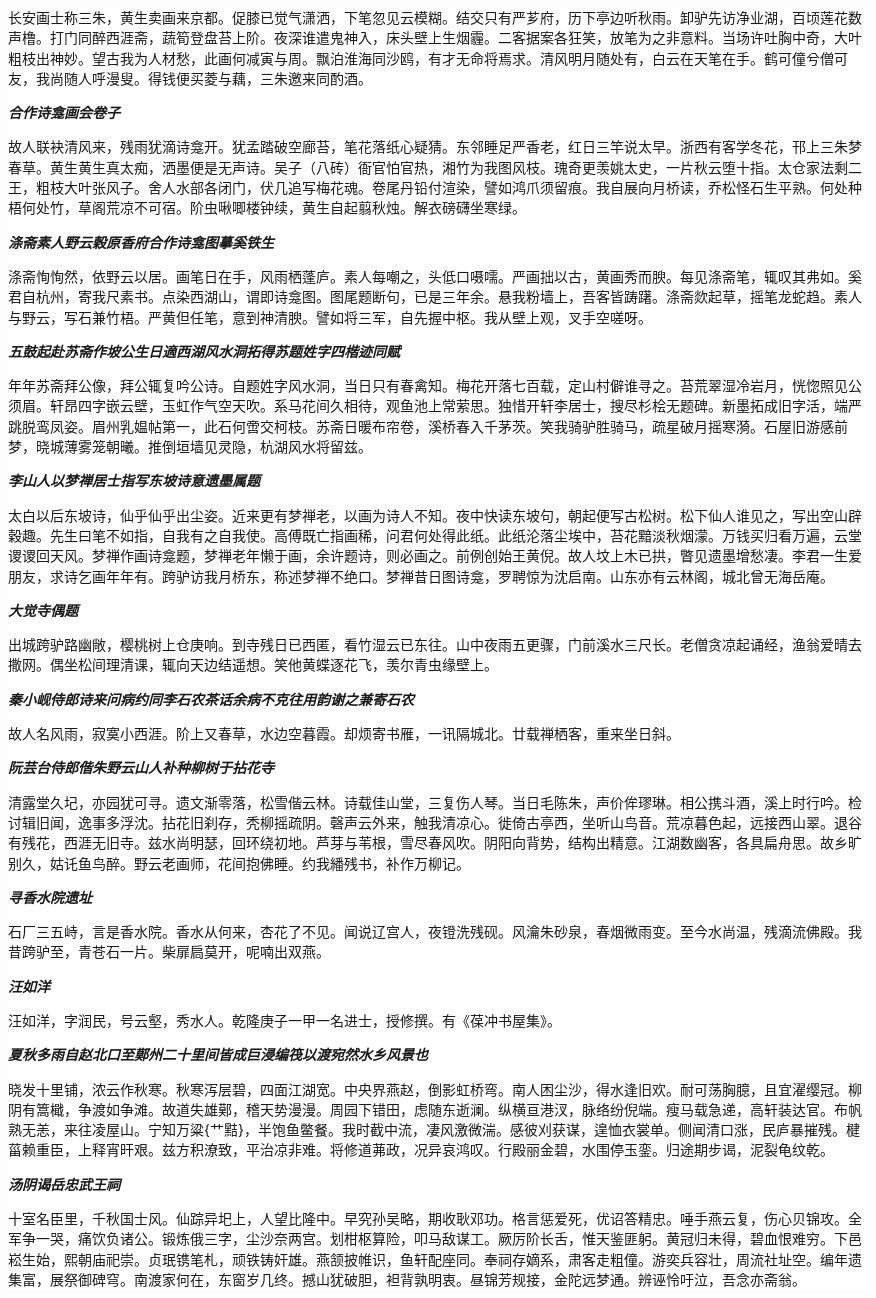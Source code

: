 长安画士称三朱，黄生卖画来京都。促膝已觉气潇洒，下笔忽见云模糊。结交只有严芗府，历下亭边听秋雨。卸驴先访净业湖，百顷莲花数声橹。打门同醉西涯斋，蔬筍登盘苔上阶。夜深谁遣鬼神入，床头壁上生烟霾。二客据案各狂笑，放笔为之非意料。当场许吐胸中奇，大叶粗枝出神妙。望古我为人材愁，此画何减寅与周。飘泊淮海同沙鸥，有才无命将焉求。清风明月随处有，白云在天笔在手。鹤可僮兮僧可友，我尚随人呼漫叟。得钱便买菱与藕，三朱邀来同酌酒。  

***合作诗龛画会卷子***  

故人联袂清风来，残雨犹滴诗龛开。犹孟踏破空廊苔，笔花落纸心疑猜。东邻睡足严香老，红日三竿说太早。浙西有客学冬花，邗上三朱梦春草。黄生黄生真太痴，洒墨便是无声诗。吴子（八砖）衙官怕官热，湘竹为我图风枝。瑰奇更羡姚太史，一片秋云堕十指。太仓家法剩二王，粗枝大叶张风子。舍人水部各闭门，伏几追写梅花魂。卷尾丹铅付渲染，譬如鸿爪须留痕。我自展向月桥读，乔松怪石生平熟。何处种梧何处竹，草阁荒凉不可宿。阶虫啾唧楼钟续，黄生自起翦秋烛。解衣磅礴坐寒绿。  

***涤斋素人野云穀原香府合作诗龛图摹奚铁生***  

涤斋恂恂然，依野云以居。画笔日在手，风雨栖蓬庐。素人每嘲之，头低口嗫嚅。严画拙以古，黄画秀而腴。每见涤斋笔，辄叹其弗如。奚君自杭州，寄我尺素书。点染西湖山，谓即诗龛图。图尾题断句，已是三年余。悬我粉墙上，吾客皆踌躇。涤斋欻起草，摇笔龙蛇趋。素人与野云，写石兼竹梧。严黄但任笔，意到神清腴。譬如将三军，自先握中枢。我从壁上观，叉手空嗟呀。  

***五鼓起赴苏斋作坡公生日適西湖风水洞拓得苏题姓字四楷迹同赋***  

年年苏斋拜公像，拜公辄复吟公诗。自题姓字风水洞，当日只有春禽知。梅花开落七百载，定山村僻谁寻之。苔荒翠湿冷岩月，恍惚照见公须眉。轩昂四字嵌云壁，玉虹作气空天吹。系马花间久相待，观鱼池上常萦思。独惜开轩李居士，搜尽杉桧无题碑。新墨拓成旧字活，端严跳脱鸾凤姿。眉州乳媪帖第一，此石何啻交柯枝。苏斋日暖布帘卷，溪桥春入千茅茨。笑我骑驴胜骑马，疏星破月摇寒漪。石屋旧游感前梦，晓城薄雾笼朝曦。推倒垣墙见灵隐，杭湖风水将留兹。  

***李山人以梦禅居士指写东坡诗意遗墨属题***  

太白以后东坡诗，仙乎仙乎出尘姿。近来更有梦禅老，以画为诗人不知。夜中快读东坡句，朝起便写古松树。松下仙人谁见之，写出空山辟穀趣。先生曰笔不如指，自我有之自我使。高傅既亡指画稀，问君何处得此纸。此纸沦落尘埃中，苔花黯淡秋烟濛。万钱买归看万遍，云堂谡谡回天风。梦禅作画诗龛题，梦禅老年懒于画，余许题诗，则必画之。前例创始王黄倪。故人坟上木已拱，瞥见遗墨增愁凄。李君一生爱朋友，求诗乞画年年有。跨驴访我月桥东，称述梦禅不绝口。梦禅昔日图诗龛，罗聘惊为沈启南。山东亦有云林阁，城北曾无海岳庵。  

***大觉寺偶题***  

出城跨驴路幽敞，樱桃树上仓庚响。到寺残日已西匿，看竹湿云已东往。山中夜雨五更骤，门前溪水三尺长。老僧贪凉起诵经，渔翁爱晴去撒网。偶坐松间理清课，辄向天边结遥想。笑他黄蝶逐花飞，羡尔青虫缘壁上。  

***秦小岘侍郎诗来问病约同李石农茶话余病不克往用韵谢之兼寄石农***  

故人名风雨，寂寞小西涯。阶上又春草，水边空暮霞。却烦寄书雁，一讯隔城北。廿载禅栖客，重来坐日斜。  

***阮芸台侍郎偕朱野云山人补种柳树于拈花寺***  

清露堂久圮，亦园犹可寻。遗文渐零落，松雪偕云林。诗载佳山堂，三复伤人琴。当日毛陈朱，声价侔璆琳。相公携斗酒，溪上时行吟。检讨辑旧闻，逸事多浮沈。拈花旧刹存，秃柳摇疏阴。磬声云外来，触我清凉心。徙倚古亭西，坐听山鸟音。荒凉暮色起，远接西山翠。退谷有残花，西涯无旧寺。兹水尚明瑟，回环绕初地。芦芽与苇根，雪尽春风吹。阴阳向背势，结构出精意。江湖数幽客，各具扁舟思。故乡旷别久，姑讬鱼鸟醉。野云老画师，花间抱佛睡。约我繙残书，补作万柳记。  

***寻香水院遗址***  

石厂三五峙，言是香水院。香水从何来，杏花了不见。闻说辽宫人，夜镫洗残砚。风瀹朱砂泉，春烟微雨变。至今水尚温，残滴流佛殿。我昔跨驴至，青苍石一片。柴扉扃莫开，呢喃出双燕。  

***汪如洋***  

汪如洋，字润民，号云壑，秀水人。乾隆庚子一甲一名进士，授修撰。有《葆冲书屋集》。  

***夏秋多雨自赵北口至鄚州二十里间皆成巨浸编筏以渡宛然水乡风景也***  

晓发十里铺，浓云作秋寒。秋寒泻层碧，四面江湖宽。中央界燕赵，倒影虹桥弯。南人困尘沙，得水逢旧欢。耐可荡胸臆，且宜濯缨冠。柳阴有篙檝，争渡如争滩。故道失雄鄚，稽天势漫漫。周园下错田，虑随东逝澜。纵横亘港汊，脉络纷倪端。瘦马载急递，高轩装达官。布帆熟无恙，来往凌屋山。宁知万粱{艹黠}，半饱鱼鳖餐。我时截中流，凄风激微湍。感彼刈获谋，遑恤衣裳单。侧闻清口涨，民庐暴摧残。楗菑赖重臣，上释宵旰艰。兹方积潦致，平治凉非难。将修道茀政，况异哀鸿叹。行殿丽金碧，水围停玉銮。归途期步谒，泥裂龟纹乾。  

***汤阴谒岳忠武王祠***  

十室名臣里，千秋国士风。仙踪异圯上，人望比隆中。早究孙吴略，期收耿邓功。格言惩爱死，优诏答精忠。唾手燕云复，伤心贝锦攻。全军争一哭，痛饮负诸公。锻炼俄三字，尘沙奈两宫。划柑枢算险，叩马敌谋工。厥厉阶长舌，惟天鉴匪躬。黄冠归未得，碧血恨难穷。下邑崧生始，熙朝庙祀崇。贞珉镌笔札，顽铁铸奸雄。燕颔披帷识，鱼轩配座同。奉祠存嫡系，肃客走粗僮。游奕兵容壮，周流社址空。编年遗集富，展祭御碑穹。南渡家何在，东窗岁几终。撼山犹破胆，袒背孰明衷。昼锦芳规接，金陀远梦通。辨诬怜吁泣，吾念亦斋翁。  
